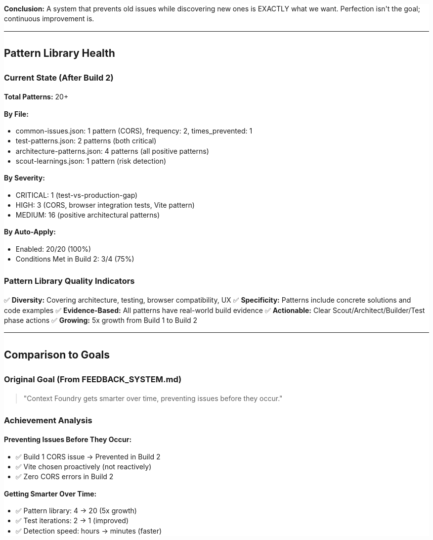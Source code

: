 **Conclusion:** A system that prevents old issues while discovering new ones is EXACTLY what we want. Perfection isn't the goal; continuous improvement is.

---

## Pattern Library Health

### Current State (After Build 2)

**Total Patterns:** 20+

**By File:**
- common-issues.json: 1 pattern (CORS), frequency: 2, times_prevented: 1
- test-patterns.json: 2 patterns (both critical)
- architecture-patterns.json: 4 patterns (all positive patterns)
- scout-learnings.json: 1 pattern (risk detection)

**By Severity:**
- CRITICAL: 1 (test-vs-production-gap)
- HIGH: 3 (CORS, browser integration tests, Vite pattern)
- MEDIUM: 16 (positive architectural patterns)

**By Auto-Apply:**
- Enabled: 20/20 (100%)
- Conditions Met in Build 2: 3/4 (75%)

### Pattern Library Quality Indicators

✅ **Diversity:** Covering architecture, testing, browser compatibility, UX
✅ **Specificity:** Patterns include concrete solutions and code examples
✅ **Evidence-Based:** All patterns have real-world build evidence
✅ **Actionable:** Clear Scout/Architect/Builder/Test phase actions
✅ **Growing:** 5x growth from Build 1 to Build 2

---

## Comparison to Goals

### Original Goal (From FEEDBACK_SYSTEM.md)

> "Context Foundry gets smarter over time, preventing issues before they occur."

### Achievement Analysis

**Preventing Issues Before They Occur:**
- ✅ Build 1 CORS issue → Prevented in Build 2
- ✅ Vite chosen proactively (not reactively)
- ✅ Zero CORS errors in Build 2

**Getting Smarter Over Time:**
- ✅ Pattern library: 4 → 20 (5x growth)
- ✅ Test iterations: 2 → 1 (improved)
- ✅ Detection speed: hours → minutes (faster)
